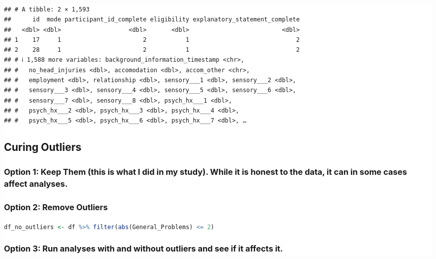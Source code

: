     ## # A tibble: 2 × 1,593
    ##      id  mode participant_id_complete eligibility explanatory_statement_complete
    ##   <dbl> <dbl>                   <dbl>       <dbl>                          <dbl>
    ## 1    17     1                       2           1                              2
    ## 2    28     1                       2           1                              2
    ## # ℹ 1,588 more variables: background_information_timestamp <chr>,
    ## #   no_head_injuries <dbl>, accomodation <dbl>, accom_other <chr>,
    ## #   employment <dbl>, relationship <dbl>, sensory___1 <dbl>, sensory___2 <dbl>,
    ## #   sensory___3 <dbl>, sensory___4 <dbl>, sensory___5 <dbl>, sensory___6 <dbl>,
    ## #   sensory___7 <dbl>, sensory___8 <dbl>, psych_hx___1 <dbl>,
    ## #   psych_hx___2 <dbl>, psych_hx___3 <dbl>, psych_hx___4 <dbl>,
    ## #   psych_hx___5 <dbl>, psych_hx___6 <dbl>, psych_hx___7 <dbl>, …

## Curing Outliers

### Option 1: Keep Them (this is what I did in my study). While it is honest to the data, it can in some cases affect analyses.

### Option 2: Remove Outliers

``` r
df_no_outliers <- df %>% filter(abs(General_Problems) <= 2)
```

### Option 3: Run analyses with and without outliers and see if it affects it.
